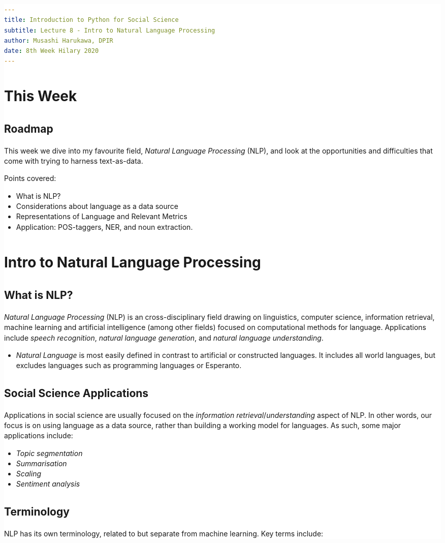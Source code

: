 ```yaml
---
title: Introduction to Python for Social Science
subtitle: Lecture 8 - Intro to Natural Language Processing
author: Musashi Harukawa, DPIR
date: 8th Week Hilary 2020
---
```


# This Week

## Roadmap

This week we dive into my favourite field, _Natural Language Processing_ (NLP), and look at the opportunities and difficulties that come with trying to harness text-as-data.

Points covered:

- What is NLP?
- Considerations about language as a data source
- Representations of Language and Relevant Metrics
- Application: POS-taggers, NER, and noun extraction.

# Intro to Natural Language Processing

## What is NLP?

_Natural Language Processing_ (NLP) is an cross-disciplinary field drawing on linguistics, computer science, information retrieval, machine learning and artificial intelligence (among other fields) focused on computational methods for language. Applications include _speech recognition_, _natural language generation_, and _natural language understanding_.

- _Natural Language_ is most easily defined in contrast to artificial or constructed languages. It includes all world languages, but excludes languages such as programming languages or Esperanto.

## Social Science Applications

Applications in social science are usually focused on the _information retrieval_/_understanding_ aspect of NLP. In other words, our focus is on using language as a data source, rather than building a working model for languages. As such, some major applications include:

- _Topic segmentation_
- _Summarisation_
- _Scaling_
- _Sentiment analysis_

## Terminology

NLP has its own terminology, related to but separate from machine learning. Key terms include:

